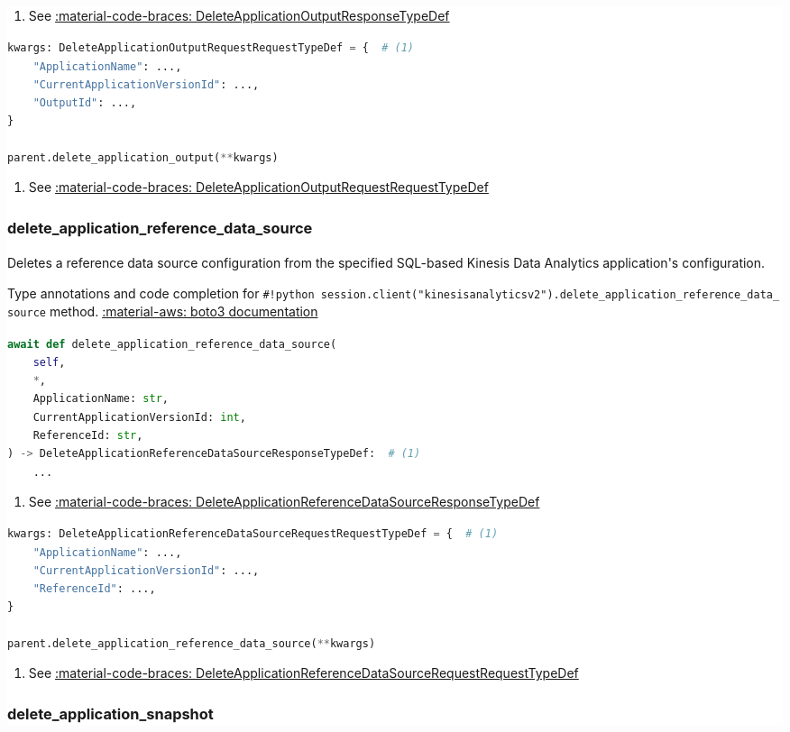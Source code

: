 1. See [:material-code-braces: DeleteApplicationOutputResponseTypeDef](./type_defs.md#deleteapplicationoutputresponsetypedef) 


```python title="Usage example with kwargs"
kwargs: DeleteApplicationOutputRequestRequestTypeDef = {  # (1)
    "ApplicationName": ...,
    "CurrentApplicationVersionId": ...,
    "OutputId": ...,
}

parent.delete_application_output(**kwargs)
```

1. See [:material-code-braces: DeleteApplicationOutputRequestRequestTypeDef](./type_defs.md#deleteapplicationoutputrequestrequesttypedef) 

### delete\_application\_reference\_data\_source

Deletes a reference data source configuration from the specified SQL-based
Kinesis Data Analytics application's configuration.

Type annotations and code completion for `#!python session.client("kinesisanalyticsv2").delete_application_reference_data_source` method.
[:material-aws: boto3 documentation](https://boto3.amazonaws.com/v1/documentation/api/latest/reference/services/kinesisanalyticsv2.html#KinesisAnalyticsV2.Client.delete_application_reference_data_source)

```python title="Method definition"
await def delete_application_reference_data_source(
    self,
    *,
    ApplicationName: str,
    CurrentApplicationVersionId: int,
    ReferenceId: str,
) -> DeleteApplicationReferenceDataSourceResponseTypeDef:  # (1)
    ...
```

1. See [:material-code-braces: DeleteApplicationReferenceDataSourceResponseTypeDef](./type_defs.md#deleteapplicationreferencedatasourceresponsetypedef) 


```python title="Usage example with kwargs"
kwargs: DeleteApplicationReferenceDataSourceRequestRequestTypeDef = {  # (1)
    "ApplicationName": ...,
    "CurrentApplicationVersionId": ...,
    "ReferenceId": ...,
}

parent.delete_application_reference_data_source(**kwargs)
```

1. See [:material-code-braces: DeleteApplicationReferenceDataSourceRequestRequestTypeDef](./type_defs.md#deleteapplicationreferencedatasourcerequestrequesttypedef) 

### delete\_application\_snapshot
